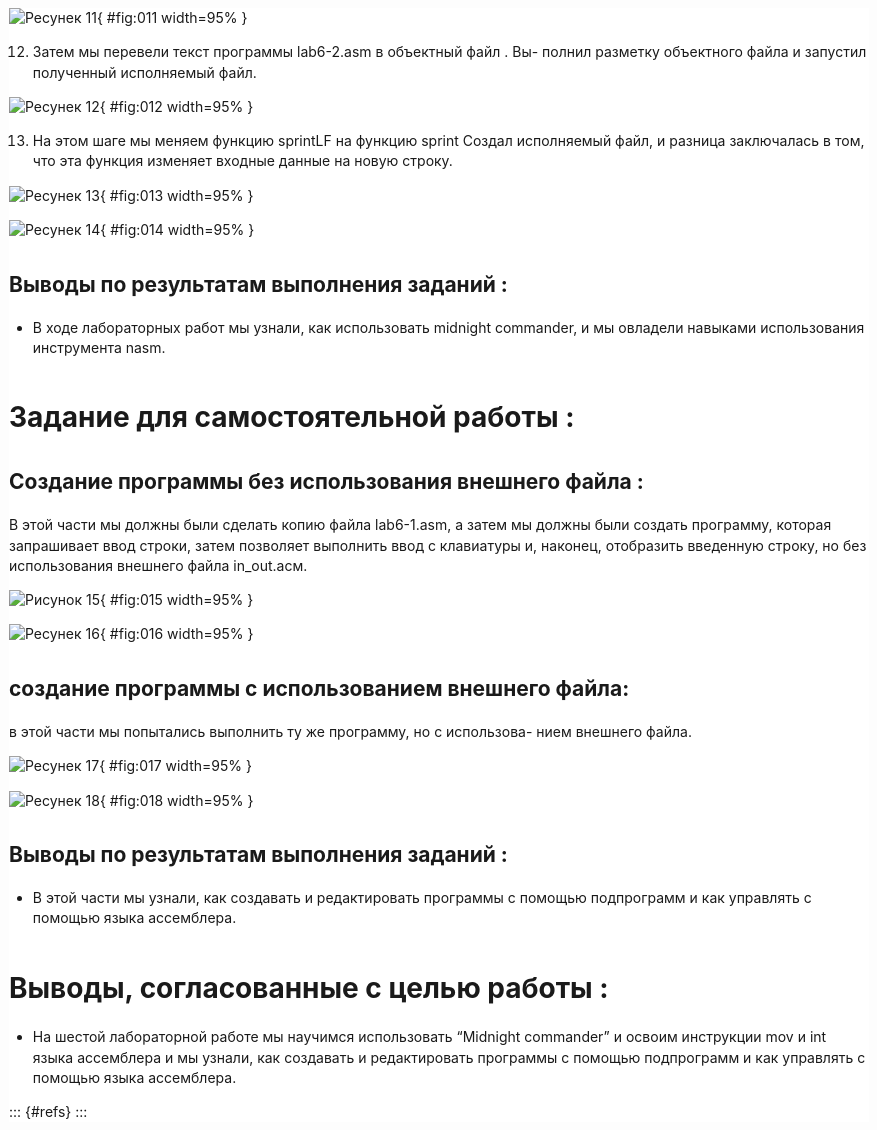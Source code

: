 ![Ресунек 11](image/6.11.png){ #fig:011 width=95% }

12. Затем мы перевели текст программы lab6-2.asm в объектный файл . Вы-
полнил разметку объектного файла и запустил полученный исполняемый
файл.

![Ресунек 12](image/6.12.png){ #fig:012 width=95% }

13. На этом шаге мы меняем функцию sprintLF на функцию sprint Создал
исполняемый файл, и разница заключалась в том, что эта функция изменяет
входные данные на новую строку. 

![Ресунек 13](image/6.13.png){ #fig:013 width=95% }

![Ресунек 14](image/6.14.png){ #fig:014 width=95% }

## Выводы по результатам выполнения заданий :

- В ходе лабораторных работ мы узнали, как использовать midnight
commander, и мы овладели навыками использования инструмента nasm.

# Задание для самостоятельной работы :

## Создание программы без использования внешнего файла :

В этой части мы должны были сделать копию файла lab6-1.asm, а затем мы
должны были создать программу, которая запрашивает ввод строки, затем
позволяет выполнить ввод с клавиатуры и, наконец, отобразить введенную
строку, но без использования внешнего файла in_out.асм.

![Рисунок 15](image/6.15.png){ #fig:015 width=95% }

![Ресунек 16](image/6.16.png){ #fig:016 width=95% }

## создание программы с использованием внешнего файла:

в этой части мы попытались выполнить ту же программу, но с использова-
нием внешнего файла.

![Ресунек 17](image/6.17.png){ #fig:017 width=95% }

![Ресунек 18](image/6.18.png){ #fig:018 width=95% }

## Выводы по результатам выполнения заданий :

- В этой части мы узнали, как создавать и редактировать программы с помощью
подпрограмм и как управлять с помощью языка ассемблера.

# Выводы, согласованные с целью работы :

- На шестой лабораторной работе мы научимся использовать “Midnight
commander” и освоим инструкции mov и int языка ассемблера и мы узнали,
как создавать и редактировать программы с помощью подпрограмм и как
управлять с помощью языка ассемблера.

::: {#refs}
:::
